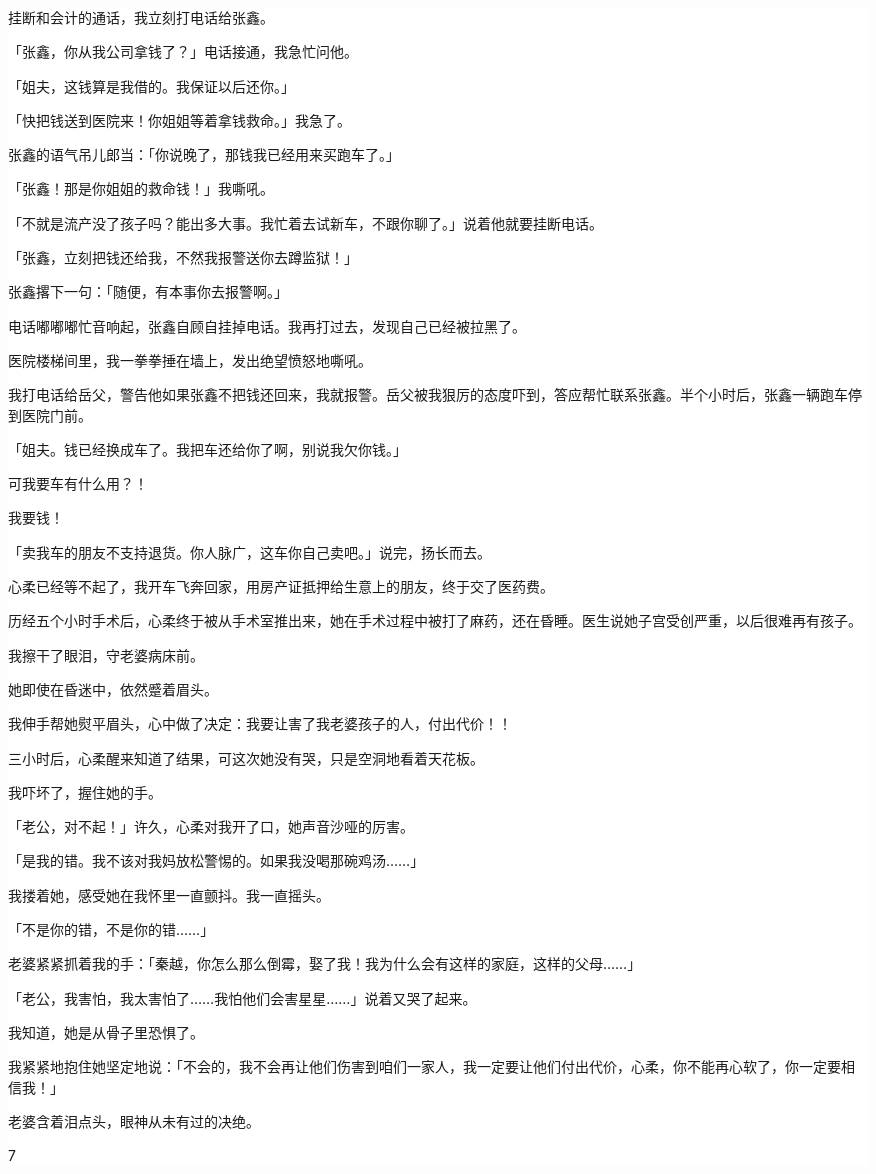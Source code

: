 挂断和会计的通话，我立刻打电话给张鑫。

「张鑫，你从我公司拿钱了？」电话接通，我急忙问他。

「姐夫，这钱算是我借的。我保证以后还你。」

「快把钱送到医院来！你姐姐等着拿钱救命。」我急了。

张鑫的语气吊儿郎当：「你说晚了，那钱我已经用来买跑车了。」

「张鑫！那是你姐姐的救命钱！」我嘶吼。

「不就是流产没了孩子吗？能出多大事。我忙着去试新车，不跟你聊了。」说着他就要挂断电话。

「张鑫，立刻把钱还给我，不然我报警送你去蹲监狱！」

张鑫撂下一句：「随便，有本事你去报警啊。」

电话嘟嘟嘟忙音响起，张鑫自顾自挂掉电话。我再打过去，发现自己已经被拉黑了。

医院楼梯间里，我一拳拳捶在墙上，发出绝望愤怒地嘶吼。

我打电话给岳父，警告他如果张鑫不把钱还回来，我就报警。岳父被我狠厉的态度吓到，答应帮忙联系张鑫。半个小时后，张鑫一辆跑车停到医院门前。

「姐夫。钱已经换成车了。我把车还给你了啊，别说我欠你钱。」

可我要车有什么用？！

我要钱！

「卖我车的朋友不支持退货。你人脉广，这车你自己卖吧。」说完，扬长而去。

心柔已经等不起了，我开车飞奔回家，用房产证抵押给生意上的朋友，终于交了医药费。

历经五个小时手术后，心柔终于被从手术室推出来，她在手术过程中被打了麻药，还在昏睡。医生说她子宫受创严重，以后很难再有孩子。

我擦干了眼泪，守老婆病床前。

她即使在昏迷中，依然蹙着眉头。

我伸手帮她熨平眉头，心中做了决定：我要让害了我老婆孩子的人，付出代价！！

三小时后，心柔醒来知道了结果，可这次她没有哭，只是空洞地看着天花板。

我吓坏了，握住她的手。

「老公，对不起！」许久，心柔对我开了口，她声音沙哑的厉害。

「是我的错。我不该对我妈放松警惕的。如果我没喝那碗鸡汤……」

我搂着她，感受她在我怀里一直颤抖。我一直摇头。

「不是你的错，不是你的错……」

老婆紧紧抓着我的手：「秦越，你怎么那么倒霉，娶了我！我为什么会有这样的家庭，这样的父母……」

「老公，我害怕，我太害怕了……我怕他们会害星星……」说着又哭了起来。

我知道，她是从骨子里恐惧了。

我紧紧地抱住她坚定地说：「不会的，我不会再让他们伤害到咱们一家人，我一定要让他们付出代价，心柔，你不能再心软了，你一定要相信我！」

老婆含着泪点头，眼神从未有过的决绝。

7
